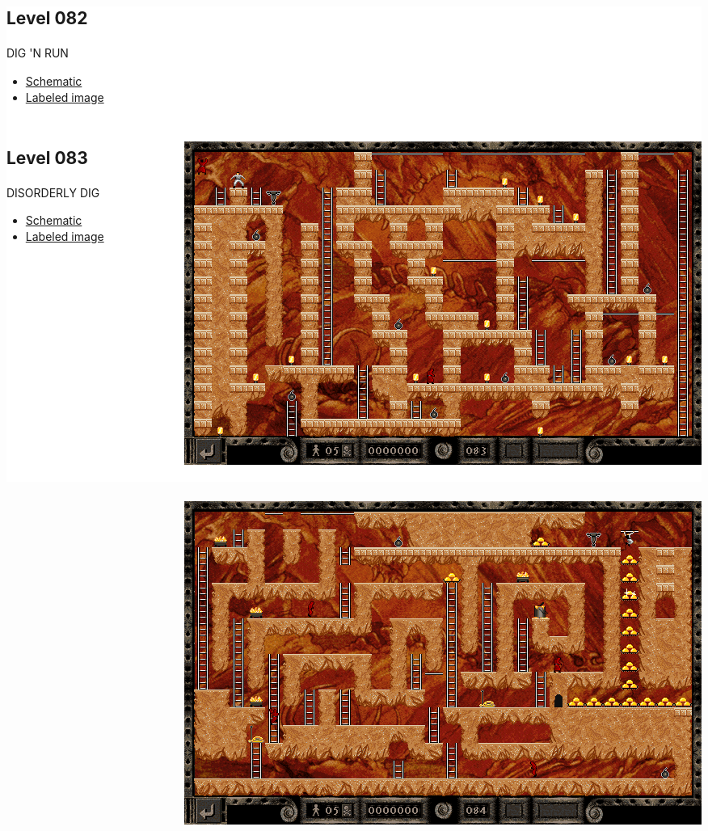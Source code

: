 ## Level 082
DIG 'N RUN<br>
- [Schematic](pngs_schema/082_s.png)
- <a href="pngs_labeled/LRO_MMR_1P - 082 - FOSS - DIG 'N RUN.png">Labeled image</a>
<br clear=all><br>

<img src="pngs/083.png" align=right style="padding: 10px 0px 0px 5px;">

## Level 083
DISORDERLY DIG<br>
- [Schematic](pngs_schema/083_s.png)
- <a href="pngs_labeled/LRO_MMR_1P - 083 - FOSS - DISORDERLY DIG.png">Labeled image</a>
<br clear=all><br>

<img src="pngs/084.png" align=right style="padding: 10px 0px 0px 5px;">
